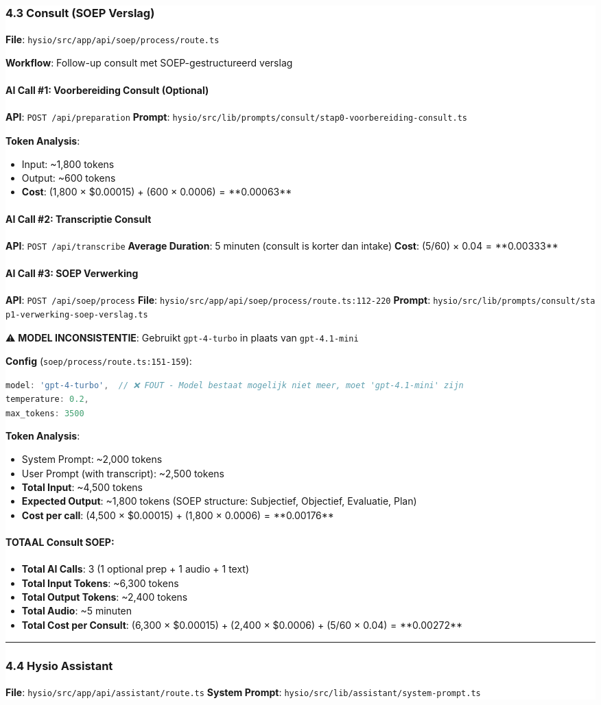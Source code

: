 
### 4.3 Consult (SOEP Verslag)

**File**: `hysio/src/app/api/soep/process/route.ts`

**Workflow**: Follow-up consult met SOEP-gestructureerd verslag

#### AI Call #1: Voorbereiding Consult (Optional)
**API**: `POST /api/preparation`
**Prompt**: `hysio/src/lib/prompts/consult/stap0-voorbereiding-consult.ts`

**Token Analysis**:
- Input: ~1,800 tokens
- Output: ~600 tokens
- **Cost**: (1,800 × $0.00015) + (600 × $0.0006) = **$0.00063**

#### AI Call #2: Transcriptie Consult
**API**: `POST /api/transcribe`
**Average Duration**: 5 minuten (consult is korter dan intake)
**Cost**: (5/60) × $0.04 = **$0.00333**

#### AI Call #3: SOEP Verwerking
**API**: `POST /api/soep/process`
**File**: `hysio/src/app/api/soep/process/route.ts:112-220`
**Prompt**: `hysio/src/lib/prompts/consult/stap1-verwerking-soep-verslag.ts`

⚠️ **MODEL INCONSISTENTIE**: Gebruikt `gpt-4-turbo` in plaats van `gpt-4.1-mini`

**Config** (`soep/process/route.ts:151-159`):
```typescript
model: 'gpt-4-turbo',  // ❌ FOUT - Model bestaat mogelijk niet meer, moet 'gpt-4.1-mini' zijn
temperature: 0.2,
max_tokens: 3500
```

**Token Analysis**:
- System Prompt: ~2,000 tokens
- User Prompt (with transcript): ~2,500 tokens
- **Total Input**: ~4,500 tokens
- **Expected Output**: ~1,800 tokens (SOEP structure: Subjectief, Objectief, Evaluatie, Plan)
- **Cost per call**: (4,500 × $0.00015) + (1,800 × $0.0006) = **$0.00176**

#### **TOTAAL Consult SOEP**:
- **Total AI Calls**: 3 (1 optional prep + 1 audio + 1 text)
- **Total Input Tokens**: ~6,300 tokens
- **Total Output Tokens**: ~2,400 tokens
- **Total Audio**: ~5 minuten
- **Total Cost per Consult**: (6,300 × $0.00015) + (2,400 × $0.0006) + (5/60 × $0.04) = **$0.00272**

---

### 4.4 Hysio Assistant

**File**: `hysio/src/app/api/assistant/route.ts`
**System Prompt**: `hysio/src/lib/assistant/system-prompt.ts`
